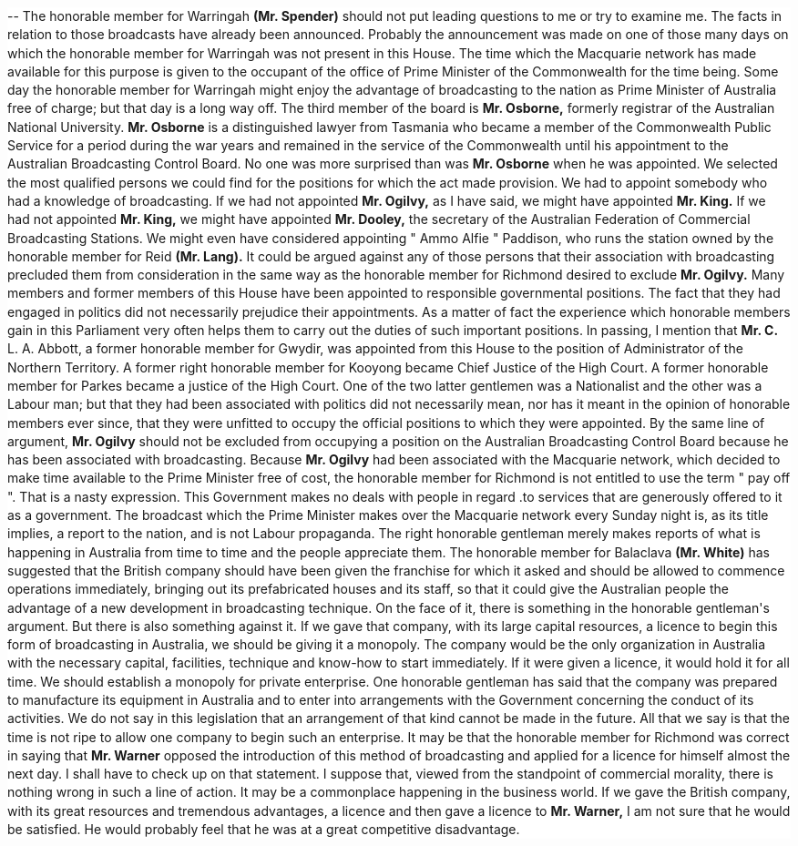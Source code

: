 -- The honorable member for Warringah  **(Mr. Spender)**  should not put leading questions to me or try to examine me. The facts in relation to those broadcasts have already been announced. Probably the announcement was made on one of those many days on which the honorable member for Warringah was not present in this House. The time which the Macquarie network has made available for this purpose is given to the occupant of the office of Prime Minister of the Commonwealth for the time being. Some day the honorable member for Warringah might enjoy the advantage of broadcasting to the nation as Prime Minister of Australia free of charge; but that day is a long way off. The third member of the board is  **Mr. Osborne,**  formerly registrar of the Australian National  University.  **Mr. Osborne**  is a distinguished lawyer from Tasmania who became a member of the Commonwealth Public Service for  a  period during the war years and remained in the service of the Commonwealth until his appointment to the Australian Broadcasting Control Board. No one was more surprised than was  **Mr. Osborne**  when he was appointed. We selected the most qualified persons we could find for the positions for which the act made provision. We had to appoint somebody who  had a knowledge of broadcasting. If we had not appointed  **Mr. Ogilvy,**  as I have said, we might have appointed  **Mr. King.**  If we had not appointed  **Mr. King,**  we might have appointed  **Mr. Dooley,**  the secretary of the Australian Federation of Commercial Broadcasting Stations. We might even have considered appointing " Ammo Alfie " Paddison, who runs the station owned by the honorable member for Reid  **(Mr. Lang).**  It could be argued against any of those persons that their association with broadcasting precluded them from consideration in the same way as the honorable member for Richmond desired to exclude  **Mr. Ogilvy.**  Many members and former members of this House have been appointed to responsible governmental positions. The fact that they had engaged in politics did not necessarily prejudice their appointments. As a matter of fact the experience which honorable members gain in this Parliament very often helps them to carry out the duties of such important positions. In passing, I mention that  **Mr. C.**  L. A. Abbott, a former honorable member for Gwydir, was appointed from this House to the position of Administrator of the Northern Territory. A former right honorable member for Kooyong became Chief Justice of the High Court. A former honorable member for Parkes became a justice of the High Court. One of the two latter gentlemen was a Nationalist and the other was a Labour man; but that they had been associated with politics did not necessarily mean, nor has it meant in the opinion of honorable members ever since, that they were unfitted to occupy the official positions to which they were appointed. By the same line of argument,  **Mr. Ogilvy**  should not be excluded from occupying a position on the Australian Broadcasting Control Board because he has been associated with broadcasting. Because  **Mr. Ogilvy**  had been associated with the Macquarie network, which decided to make time available to the Prime Minister free of cost, the honorable member for Richmond is not entitled to use the term " pay off ". That is a nasty expression. This Government makes no deals with people in regard .to services that are generously offered to it as a government. The broadcast which the Prime Minister makes over the Macquarie network every Sunday night is, as its title implies, a report to the nation, and is not Labour propaganda. The right honorable gentleman merely makes reports of what is happening in Australia from time to time and the people appreciate them. The honorable member for Balaclava  **(Mr. White)**  has suggested that the British company should have been given the franchise for which it asked and should be allowed to commence operations immediately, bringing out its prefabricated houses and its staff, so that it could give the Australian people the advantage of a new development in broadcasting technique. On the face of it, there is something in the honorable gentleman's argument. But there is also something against it. If we gave that company, with its large capital resources, a licence to begin this form of broadcasting in Australia, we should be giving it a monopoly. The company would be the only organization in Australia with the necessary capital, facilities, technique and know-how to start immediately. If it were given a licence, it would hold it for all time. We should establish a monopoly for private enterprise. One honorable gentleman has said that the company was prepared to manufacture its equipment in Australia and to enter into arrangements with the Government concerning the conduct of its activities. We do not say in this legislation that an arrangement of that kind cannot be made in the future. All that we say is that the time is not ripe to allow one company to begin such an enterprise. It may be that the honorable member for Richmond was correct in saying that  **Mr. Warner**  opposed the introduction of this method of broadcasting and applied for a licence for himself almost the next day. I shall have to check up on that statement. I suppose that, viewed from the standpoint of commercial morality, there is nothing wrong in such a line of action. It may be a commonplace happening in the business world. If we gave the British company, with its great resources and tremendous advantages, a licence and then gave a licence to  **Mr. Warner,**  I am not sure that he would be satisfied. He would probably feel that he was at a great competitive disadvantage. 
